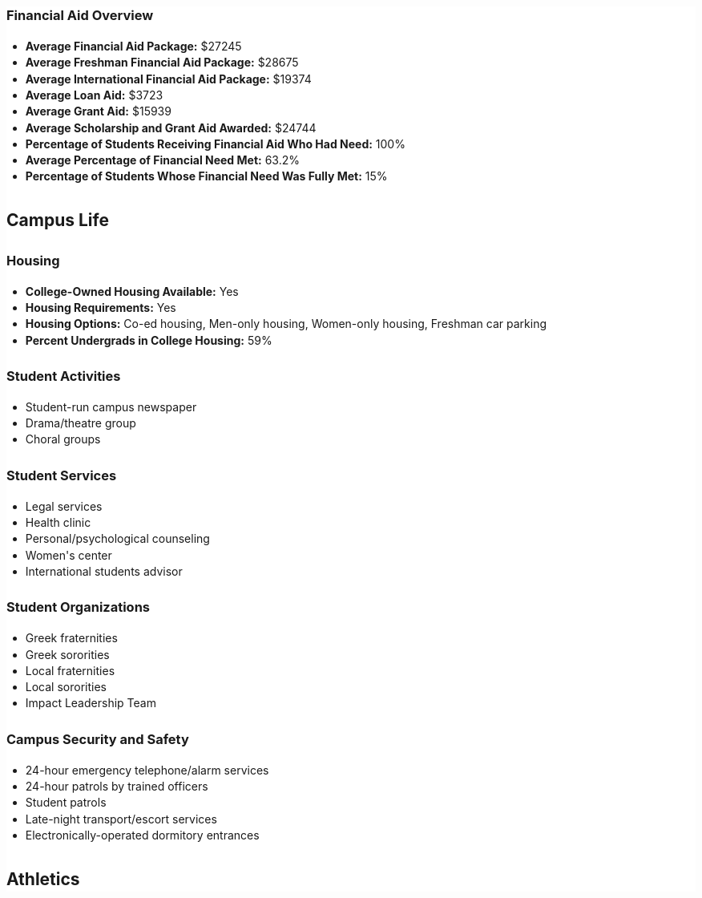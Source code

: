 ### Financial Aid Overview

- **Average Financial Aid Package:** $27245
- **Average Freshman Financial Aid Package:** $28675
- **Average International Financial Aid Package:** $19374
- **Average Loan Aid:** $3723
- **Average Grant Aid:** $15939
- **Average Scholarship and Grant Aid Awarded:** $24744
- **Percentage of Students Receiving Financial Aid Who Had Need:** 100%
- **Average Percentage of Financial Need Met:** 63.2%
- **Percentage of Students Whose Financial Need Was Fully Met:** 15%

## Campus Life

### Housing

- **College-Owned Housing Available:** Yes
- **Housing Requirements:** Yes
- **Housing Options:** Co-ed housing, Men-only housing, Women-only housing, Freshman car parking
- **Percent Undergrads in College Housing:** 59%

### Student Activities

- Student-run campus newspaper
- Drama/theatre group
- Choral groups

### Student Services

- Legal services
- Health clinic
- Personal/psychological counseling
- Women's center
- International students advisor

### Student Organizations

- Greek fraternities
- Greek sororities
- Local fraternities
- Local sororities
- Impact Leadership Team

### Campus Security and Safety

- 24-hour emergency telephone/alarm services
- 24-hour patrols by trained officers
- Student patrols
- Late-night transport/escort services
- Electronically-operated dormitory entrances

## Athletics
